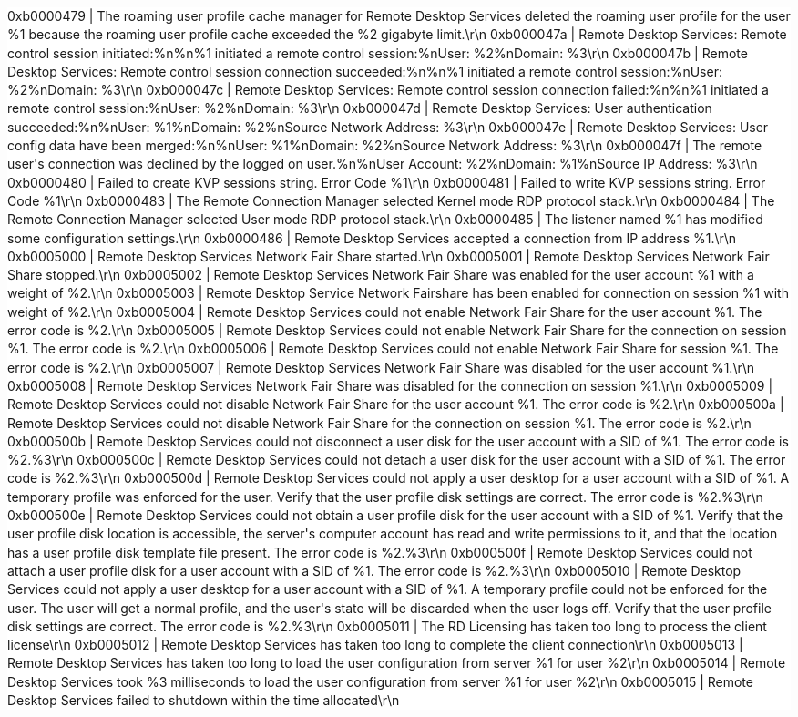 0xb0000479 | The roaming user profile cache manager for Remote Desktop Services deleted the roaming user profile for the user %1 because the roaming user profile cache exceeded the %2 gigabyte limit.\r\n
0xb000047a | Remote Desktop Services: Remote control session initiated:%n%n%1 initiated a remote control session:%nUser: %2%nDomain: %3\r\n
0xb000047b | Remote Desktop Services: Remote control session connection succeeded:%n%n%1 initiated a remote control session:%nUser: %2%nDomain: %3\r\n
0xb000047c | Remote Desktop Services: Remote control session connection failed:%n%n%1 initiated a remote control session:%nUser: %2%nDomain: %3\r\n
0xb000047d | Remote Desktop Services: User authentication succeeded:%n%nUser: %1%nDomain: %2%nSource Network Address: %3\r\n
0xb000047e | Remote Desktop Services: User config data have been merged:%n%nUser: %1%nDomain: %2%nSource Network Address: %3\r\n
0xb000047f | The remote user's connection was declined by the logged on user.%n%nUser Account: %2%nDomain: %1%nSource IP Address: %3\r\n
0xb0000480 | Failed to create KVP sessions string. Error Code %1\r\n
0xb0000481 | Failed to write KVP sessions string. Error Code %1\r\n
0xb0000483 | The Remote Connection Manager selected Kernel mode RDP protocol stack.\r\n
0xb0000484 | The Remote Connection Manager selected User mode RDP protocol stack.\r\n
0xb0000485 | The listener named %1 has modified some configuration settings.\r\n
0xb0000486 | Remote Desktop Services accepted a connection from IP address %1.\r\n
0xb0005000 | Remote Desktop Services Network Fair Share started.\r\n
0xb0005001 | Remote Desktop Services Network Fair Share stopped.\r\n
0xb0005002 | Remote Desktop Services Network Fair Share was enabled for the user account %1 with a weight of %2.\r\n
0xb0005003 | Remote Desktop Service Network Fairshare has been enabled for connection on session %1 with weight of %2.\r\n
0xb0005004 | Remote Desktop Services could not enable Network Fair Share for the user account %1. The error code is %2.\r\n
0xb0005005 | Remote Desktop Services could not enable Network Fair Share for the connection on session %1. The error code is %2.\r\n
0xb0005006 | Remote Desktop Services could not enable Network Fair Share for session %1. The error code is %2.\r\n
0xb0005007 | Remote Desktop Services Network Fair Share was disabled for the user account %1.\r\n
0xb0005008 | Remote Desktop Services Network Fair Share was disabled for the connection on session %1.\r\n
0xb0005009 | Remote Desktop Services could not disable Network Fair Share for the user account %1. The error code is %2.\r\n
0xb000500a | Remote Desktop Services could not disable Network Fair Share for the connection on session %1. The error code is %2.\r\n
0xb000500b | Remote Desktop Services could not disconnect a user disk for the user account with a SID of %1. The error code is %2.%3\r\n
0xb000500c | Remote Desktop Services could not detach a user disk for the user account with a SID of %1. The error code is %2.%3\r\n
0xb000500d | Remote Desktop Services could not apply a user desktop for a user account with a SID of %1. A temporary profile was enforced for the user. Verify that the user profile disk settings are correct. The error code is %2.%3\r\n
0xb000500e | Remote Desktop Services could not obtain a user profile disk for the user account with a SID of %1. Verify that the user profile disk location is accessible, the server's computer account has read and write permissions to it, and that the location has a user profile disk template file present. The error code is %2.%3\r\n
0xb000500f | Remote Desktop Services could not attach a user profile disk for a user account with a SID of %1. The error code is %2.%3\r\n
0xb0005010 | Remote Desktop Services could not apply a user desktop for a user account with a SID of %1. A temporary profile could not be enforced for the user. The user will get a normal profile, and the user's state will be discarded when the user logs off. Verify that the user profile disk settings are correct. The error code is %2.%3\r\n
0xb0005011 | The RD Licensing has taken too long to process the client license\r\n
0xb0005012 | Remote Desktop Services has taken too long to complete the client connection\r\n
0xb0005013 | Remote Desktop Services has taken too long to load the user configuration from server %1 for user %2\r\n
0xb0005014 | Remote Desktop Services took %3 milliseconds to load the user configuration from server %1 for user %2\r\n
0xb0005015 | Remote Desktop Services failed to shutdown within the time allocated\r\n
